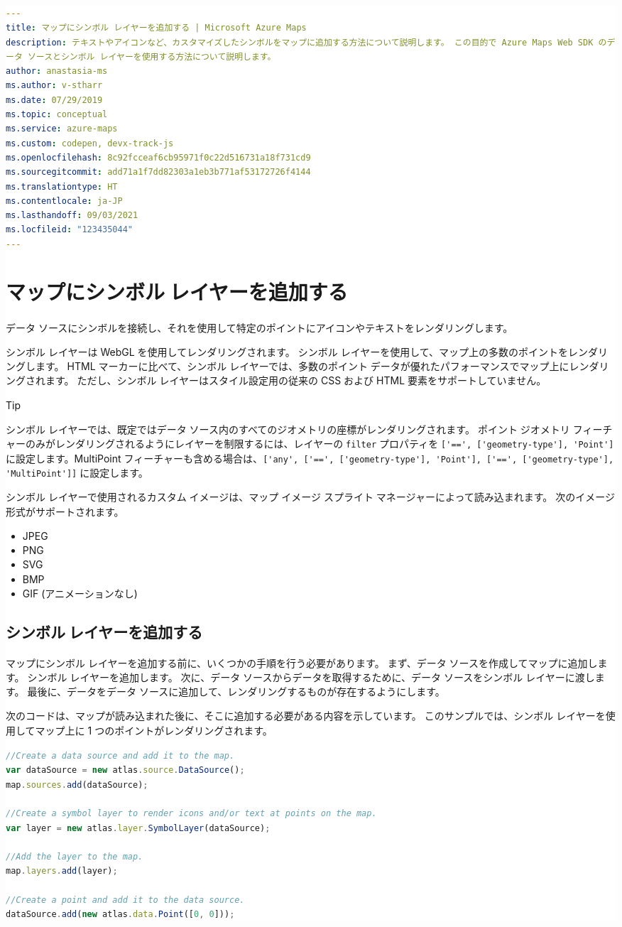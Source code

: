 ```yaml
---
title: マップにシンボル レイヤーを追加する | Microsoft Azure Maps
description: テキストやアイコンなど、カスタマイズしたシンボルをマップに追加する方法について説明します。 この目的で Azure Maps Web SDK のデータ ソースとシンボル レイヤーを使用する方法について説明します。
author: anastasia-ms
ms.author: v-stharr
ms.date: 07/29/2019
ms.topic: conceptual
ms.service: azure-maps
ms.custom: codepen, devx-track-js
ms.openlocfilehash: 8c92fcceaf6cb95971f0c22d516731a18f731cd9
ms.sourcegitcommit: add71a1f7dd82303a1eb3b771af53172726f4144
ms.translationtype: HT
ms.contentlocale: ja-JP
ms.lasthandoff: 09/03/2021
ms.locfileid: "123435044"
---
```

# <a name="add-a-symbol-layer-to-a-map"></a>マップにシンボル レイヤーを追加する

データ ソースにシンボルを接続し、それを使用して特定のポイントにアイコンやテキストをレンダリングします。 

シンボル レイヤーは WebGL を使用してレンダリングされます。 シンボル レイヤーを使用して、マップ上の多数のポイントをレンダリングします。 HTML マーカーに比べて、シンボル レイヤーでは、多数のポイント データが優れたパフォーマンスでマップ上にレンダリングされます。 ただし、シンボル レイヤーはスタイル設定用の従来の CSS および HTML 要素をサポートしていません。  

> [!TIP]
> シンボル レイヤーでは、既定ではデータ ソース内のすべてのジオメトリの座標がレンダリングされます。 ポイント ジオメトリ フィーチャーのみがレンダリングされるようにレイヤーを制限するには、レイヤーの `filter` プロパティを `['==', ['geometry-type'], 'Point']` に設定します。MultiPoint フィーチャーも含める場合は、`['any', ['==', ['geometry-type'], 'Point'], ['==', ['geometry-type'], 'MultiPoint']]` に設定します。

シンボル レイヤーで使用されるカスタム イメージは、マップ イメージ スプライト マネージャーによって読み込まれます。 次のイメージ形式がサポートされます。

- JPEG
- PNG
- SVG
- BMP
- GIF (アニメーションなし)

## <a name="add-a-symbol-layer"></a>シンボル レイヤーを追加する

マップにシンボル レイヤーを追加する前に、いくつかの手順を行う必要があります。 まず、データ ソースを作成してマップに追加します。 シンボル レイヤーを追加します。 次に、データ ソースからデータを取得するために、データ ソースをシンボル レイヤーに渡します。 最後に、データをデータ ソースに追加して、レンダリングするものが存在するようにします。 

次のコードは、マップが読み込まれた後に、そこに追加する必要がある内容を示しています。 このサンプルでは、シンボル レイヤーを使用してマップ上に 1 つのポイントがレンダリングされます。 

```javascript
//Create a data source and add it to the map.
var dataSource = new atlas.source.DataSource();
map.sources.add(dataSource);

//Create a symbol layer to render icons and/or text at points on the map.
var layer = new atlas.layer.SymbolLayer(dataSource);

//Add the layer to the map.
map.layers.add(layer);

//Create a point and add it to the data source.
dataSource.add(new atlas.data.Point([0, 0]));
```
